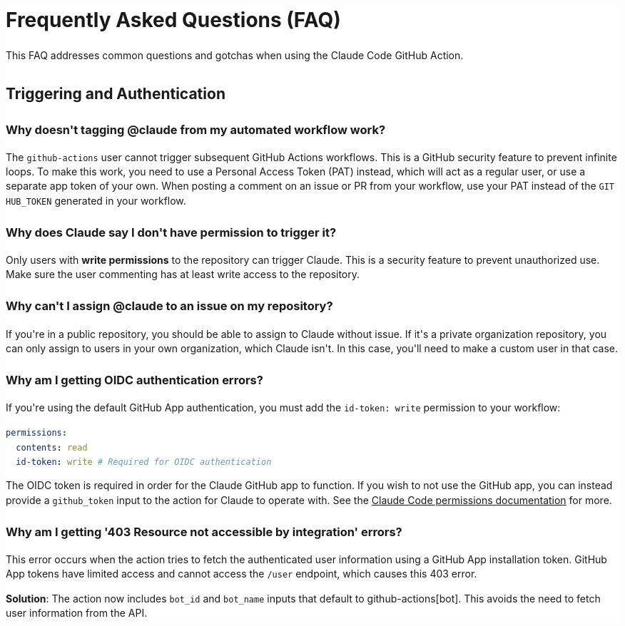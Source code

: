 # Frequently Asked Questions (FAQ)

This FAQ addresses common questions and gotchas when using the Claude Code GitHub Action.

## Triggering and Authentication

### Why doesn't tagging @claude from my automated workflow work?

The `github-actions` user cannot trigger subsequent GitHub Actions workflows. This is a GitHub security feature to prevent infinite loops. To make this work, you need to use a Personal Access Token (PAT) instead, which will act as a regular user, or use a separate app token of your own. When posting a comment on an issue or PR from your workflow, use your PAT instead of the `GITHUB_TOKEN` generated in your workflow.

### Why does Claude say I don't have permission to trigger it?

Only users with **write permissions** to the repository can trigger Claude. This is a security feature to prevent unauthorized use. Make sure the user commenting has at least write access to the repository.

### Why can't I assign @claude to an issue on my repository?

If you're in a public repository, you should be able to assign to Claude without issue. If it's a private organization repository, you can only assign to users in your own organization, which Claude isn't. In this case, you'll need to make a custom user in that case.

### Why am I getting OIDC authentication errors?

If you're using the default GitHub App authentication, you must add the `id-token: write` permission to your workflow:

```yaml
permissions:
  contents: read
  id-token: write # Required for OIDC authentication
```

The OIDC token is required in order for the Claude GitHub app to function. If you wish to not use the GitHub app, you can instead provide a `github_token` input to the action for Claude to operate with. See the [Claude Code permissions documentation][perms] for more.

### Why am I getting '403 Resource not accessible by integration' errors?

This error occurs when the action tries to fetch the authenticated user information using a GitHub App installation token. GitHub App tokens have limited access and cannot access the `/user` endpoint, which causes this 403 error.

**Solution**: The action now includes `bot_id` and `bot_name` inputs that default to github-actions[bot]. This avoids the need to fetch user information from the API.


[perms]: https://docs.anthropic.com/en/docs/claude-code/settings#permissions
